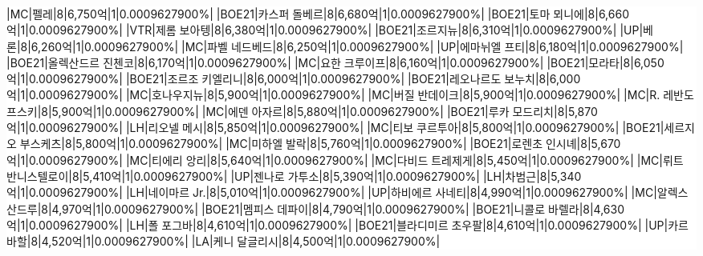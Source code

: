 |MC|펠레|8|6,750억|1|0.0009627900%|
|BOE21|카스퍼 돌베르|8|6,680억|1|0.0009627900%|
|BOE21|토마 뫼니에|8|6,660억|1|0.0009627900%|
|VTR|제롬 보아텡|8|6,380억|1|0.0009627900%|
|BOE21|조르지뉴|8|6,310억|1|0.0009627900%|
|UP|베론|8|6,260억|1|0.0009627900%|
|MC|파벨 네드베드|8|6,250억|1|0.0009627900%|
|UP|에마뉘엘 프티|8|6,180억|1|0.0009627900%|
|BOE21|올렉산드르 진첸코|8|6,170억|1|0.0009627900%|
|MC|요한 크루이프|8|6,160억|1|0.0009627900%|
|BOE21|모라타|8|6,050억|1|0.0009627900%|
|BOE21|조르조 키엘리니|8|6,000억|1|0.0009627900%|
|BOE21|레오나르도 보누치|8|6,000억|1|0.0009627900%|
|MC|호나우지뉴|8|5,900억|1|0.0009627900%|
|MC|버질 반데이크|8|5,900억|1|0.0009627900%|
|MC|R. 레반도프스키|8|5,900억|1|0.0009627900%|
|MC|에덴 아자르|8|5,880억|1|0.0009627900%|
|BOE21|루카 모드리치|8|5,870억|1|0.0009627900%|
|LH|리오넬 메시|8|5,850억|1|0.0009627900%|
|MC|티보 쿠르투아|8|5,800억|1|0.0009627900%|
|BOE21|세르지오 부스케츠|8|5,800억|1|0.0009627900%|
|MC|미하엘 발락|8|5,760억|1|0.0009627900%|
|BOE21|로렌초 인시녜|8|5,670억|1|0.0009627900%|
|MC|티에리 앙리|8|5,640억|1|0.0009627900%|
|MC|다비드 트레제게|8|5,450억|1|0.0009627900%|
|MC|뤼트 반니스텔로이|8|5,410억|1|0.0009627900%|
|UP|젠나로 가투소|8|5,390억|1|0.0009627900%|
|LH|차범근|8|5,340억|1|0.0009627900%|
|LH|네이마르 Jr.|8|5,010억|1|0.0009627900%|
|UP|하비에르 사네티|8|4,990억|1|0.0009627900%|
|MC|알렉스 산드루|8|4,970억|1|0.0009627900%|
|BOE21|멤피스 데파이|8|4,790억|1|0.0009627900%|
|BOE21|니콜로 바렐라|8|4,630억|1|0.0009627900%|
|LH|폴 포그바|8|4,610억|1|0.0009627900%|
|BOE21|블라디미르 초우팔|8|4,610억|1|0.0009627900%|
|UP|카르바할|8|4,520억|1|0.0009627900%|
|LA|케니 달글리시|8|4,500억|1|0.0009627900%|